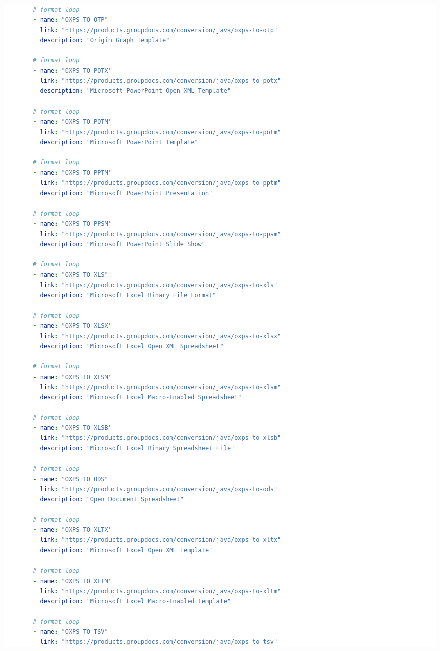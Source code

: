 ```yaml
        # format loop
        - name: "OXPS TO OTP"
          link: "https://products.groupdocs.com/conversion/java/oxps-to-otp"
          description: "Origin Graph Template"

        # format loop
        - name: "OXPS TO POTX"
          link: "https://products.groupdocs.com/conversion/java/oxps-to-potx"
          description: "Microsoft PowerPoint Open XML Template"

        # format loop
        - name: "OXPS TO POTM"
          link: "https://products.groupdocs.com/conversion/java/oxps-to-potm"
          description: "Microsoft PowerPoint Template"

        # format loop
        - name: "OXPS TO PPTM"
          link: "https://products.groupdocs.com/conversion/java/oxps-to-pptm"
          description: "Microsoft PowerPoint Presentation"

        # format loop
        - name: "OXPS TO PPSM"
          link: "https://products.groupdocs.com/conversion/java/oxps-to-ppsm"
          description: "Microsoft PowerPoint Slide Show"

        # format loop
        - name: "OXPS TO XLS"
          link: "https://products.groupdocs.com/conversion/java/oxps-to-xls"
          description: "Microsoft Excel Binary File Format"

        # format loop
        - name: "OXPS TO XLSX"
          link: "https://products.groupdocs.com/conversion/java/oxps-to-xlsx"
          description: "Microsoft Excel Open XML Spreadsheet"

        # format loop
        - name: "OXPS TO XLSM"
          link: "https://products.groupdocs.com/conversion/java/oxps-to-xlsm"
          description: "Microsoft Excel Macro-Enabled Spreadsheet"

        # format loop
        - name: "OXPS TO XLSB"
          link: "https://products.groupdocs.com/conversion/java/oxps-to-xlsb"
          description: "Microsoft Excel Binary Spreadsheet File"

        # format loop
        - name: "OXPS TO ODS"
          link: "https://products.groupdocs.com/conversion/java/oxps-to-ods"
          description: "Open Document Spreadsheet"

        # format loop
        - name: "OXPS TO XLTX"
          link: "https://products.groupdocs.com/conversion/java/oxps-to-xltx"
          description: "Microsoft Excel Open XML Template"

        # format loop
        - name: "OXPS TO XLTM"
          link: "https://products.groupdocs.com/conversion/java/oxps-to-xltm"
          description: "Microsoft Excel Macro-Enabled Template"

        # format loop
        - name: "OXPS TO TSV"
          link: "https://products.groupdocs.com/conversion/java/oxps-to-tsv"
```